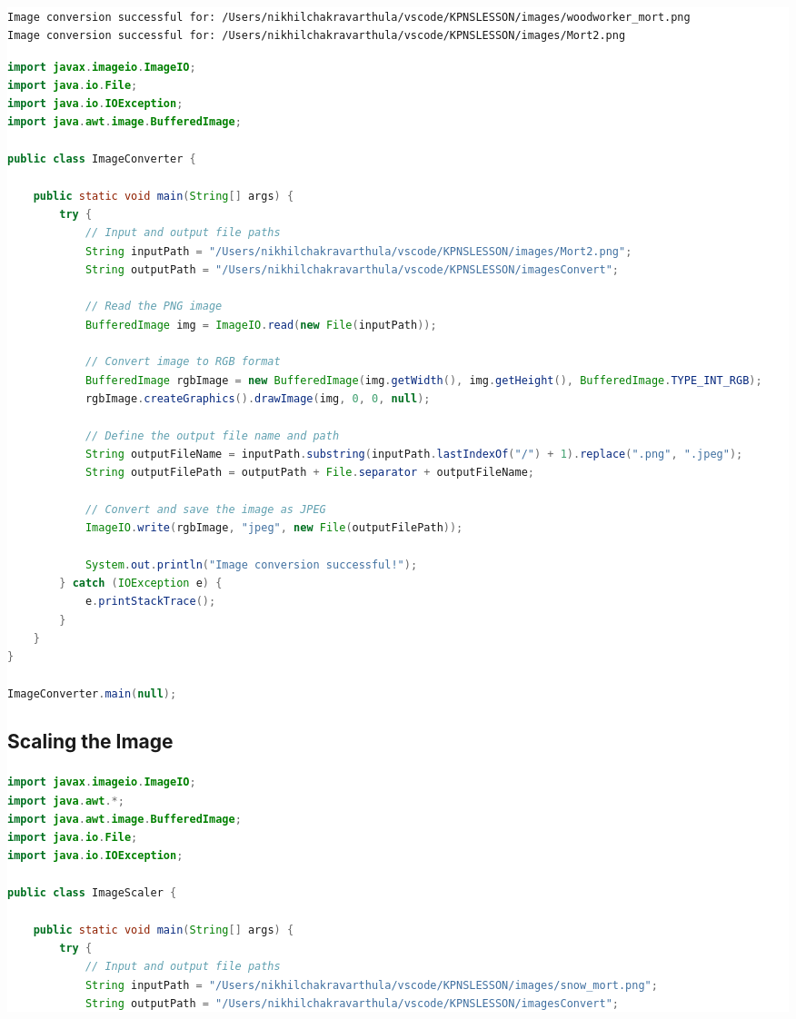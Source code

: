     Image conversion successful for: /Users/nikhilchakravarthula/vscode/KPNSLESSON/images/woodworker_mort.png
    Image conversion successful for: /Users/nikhilchakravarthula/vscode/KPNSLESSON/images/Mort2.png



```Java
import javax.imageio.ImageIO;
import java.io.File;
import java.io.IOException;
import java.awt.image.BufferedImage;

public class ImageConverter {

    public static void main(String[] args) {
        try {
            // Input and output file paths
            String inputPath = "/Users/nikhilchakravarthula/vscode/KPNSLESSON/images/Mort2.png";
            String outputPath = "/Users/nikhilchakravarthula/vscode/KPNSLESSON/imagesConvert";

            // Read the PNG image
            BufferedImage img = ImageIO.read(new File(inputPath));

            // Convert image to RGB format 
            BufferedImage rgbImage = new BufferedImage(img.getWidth(), img.getHeight(), BufferedImage.TYPE_INT_RGB);
            rgbImage.createGraphics().drawImage(img, 0, 0, null);

            // Define the output file name and path
            String outputFileName = inputPath.substring(inputPath.lastIndexOf("/") + 1).replace(".png", ".jpeg");
            String outputFilePath = outputPath + File.separator + outputFileName;

            // Convert and save the image as JPEG
            ImageIO.write(rgbImage, "jpeg", new File(outputFilePath));

            System.out.println("Image conversion successful!");
        } catch (IOException e) {
            e.printStackTrace();
        }
    }
}

ImageConverter.main(null);

```

## Scaling the Image


```Java
import javax.imageio.ImageIO;
import java.awt.*;
import java.awt.image.BufferedImage;
import java.io.File;
import java.io.IOException;

public class ImageScaler {

    public static void main(String[] args) {
        try {
            // Input and output file paths
            String inputPath = "/Users/nikhilchakravarthula/vscode/KPNSLESSON/images/snow_mort.png";
            String outputPath = "/Users/nikhilchakravarthula/vscode/KPNSLESSON/imagesConvert";

```